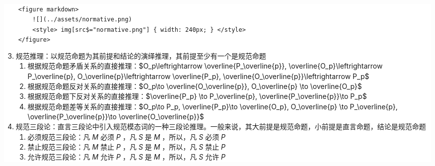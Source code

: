         <figure markdown>
            ![](../assets/normative.png)
            <style> img[src$="normative.png"] { width: 240px; } </style>
        </figure>

3. 规范推理：以规范命题为其前提和结论的演绎推理，其前提至少有一个是规范命题
    1. 根据规范命题矛盾关系的直接推理：$O_p\leftrightarrow \overline{P_\overline{p}}, \overline{O_p}\leftrightarrow P_\overline{p}, O_\overline{p}\leftrightarrow \overline{P_p}, \overline{O_\overline{p}}\leftrightarrow P_p$
    2. 根据规范命题反对关系的直接推理：$O_p\to \overline{O_\overline{p}}, O_\overline{p} \to \overline{O_p}$
    3. 根据规范命题下反对关系的直接推理：$\overline{P_p} \to P_\overline{p}, \overline{P_\overline{p}}\to P_p$
    4. 根据规范命题差等关系的直接推理：$O_p\to P_p, \overline{P_p}\to \overline{O_p}, O_\overline{p} \to P_\overline{p}, \overline{P_\overline{p}}\to \overline{O_\overline{p}}$
4. 规范三段论：直言三段论中引入规范模态词的一种三段论推理。一般来说，其大前提是规范命题，小前提是直言命题，结论是规范命题
    1. 必须规范三段论：凡 $M$ 必须 $P$ ，凡 $S$ 是 $M$ ，所以，凡 $S$ 必须 $P$ 
    2. 禁止规范三段论：凡 $M$ 禁止 $P$ ，凡 $S$ 是 $M$ ，所以，凡 $S$ 禁止 $P$ 
    3. 允许规范三段论：凡 $M$ 允许 $P$ ，凡 $S$ 是 $M$ ，所以，凡 $S$ 允许 $P$ 
